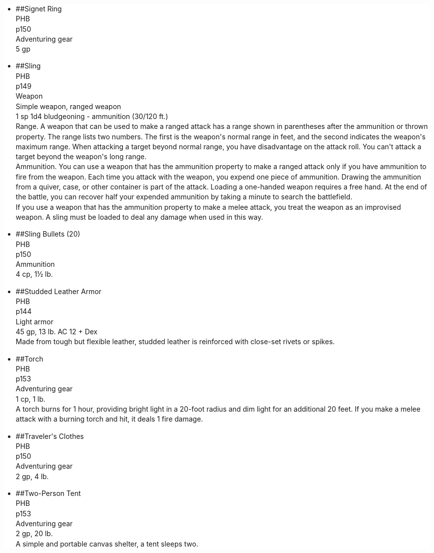 -   ##Signet Ring<br>
    PHB<br>
    p150<br>
    Adventuring gear<br>
    5 gp

-   ##Sling<br>
    PHB<br>
    p149<br>
    Weapon<br>
    Simple weapon, ranged weapon<br>
    1 sp	1d4 bludgeoning - ammunition (30/120 ft.)<br>
    Range. A weapon that can be used to make a ranged attack has a range shown in parentheses after the ammunition or thrown property. The range lists two numbers. The first is the weapon's normal range in feet, and the second indicates the weapon's maximum range. When attacking a target beyond normal range, you have disadvantage on the attack roll. You can't attack a target beyond the weapon's long range.<br>
    Ammunition. You can use a weapon that has the ammunition property to make a ranged attack only if you have ammunition to fire from the weapon. Each time you attack with the weapon, you expend one piece of ammunition. Drawing the ammunition from a quiver, case, or other container is part of the attack. Loading a one-handed weapon requires a free hand. At the end of the battle, you can recover half your expended ammunition by taking a minute to search the battlefield.<br>
    If you use a weapon that has the ammunition property to make a melee attack, you treat the weapon as an improvised weapon. A sling must be loaded to deal any damage when used in this way.

-   ##Sling Bullets (20)<br>
    PHB<br>
    p150<br>
    Ammunition<br>
    4 cp, 1½ lb.

-   ##Studded Leather Armor<br>
    PHB<br>
    p144<br>
    Light armor<br>
    45 gp, 13 lb.	AC 12 + Dex<br>
    Made from tough but flexible leather, studded leather is reinforced with close-set rivets or spikes.

-   ##Torch<br>
    PHB<br>
    p153<br>
    Adventuring gear<br>
    1 cp, 1 lb.<br>
    A torch burns for 1 hour, providing bright light in a 20-foot radius and dim light for an additional 20 feet. If you make a melee attack with a burning torch and hit, it deals 1 fire damage.

-   ##Traveler's Clothes<br>
    PHB<br>
    p150<br>
    Adventuring gear<br>
    2 gp, 4 lb.

-   ##Two-Person Tent<br>
    PHB<br>
    p153<br>
    Adventuring gear<br>
    2 gp, 20 lb.<br>
    A simple and portable canvas shelter, a tent sleeps two.
